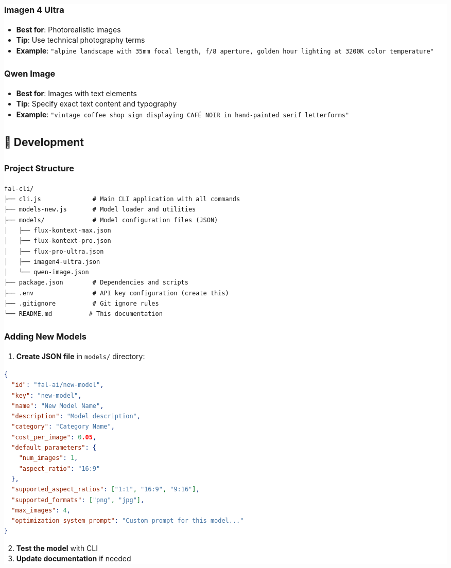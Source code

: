 ### Imagen 4 Ultra
- **Best for**: Photorealistic images
- **Tip**: Use technical photography terms
- **Example**: `"alpine landscape with 35mm focal length, f/8 aperture, golden hour lighting at 3200K color temperature"`

### Qwen Image
- **Best for**: Images with text elements
- **Tip**: Specify exact text content and typography
- **Example**: `"vintage coffee shop sign displaying CAFÉ NOIR in hand-painted serif letterforms"`

## 🔧 Development

### Project Structure
```
fal-cli/
├── cli.js              # Main CLI application with all commands
├── models-new.js       # Model loader and utilities
├── models/             # Model configuration files (JSON)
│   ├── flux-kontext-max.json
│   ├── flux-kontext-pro.json
│   ├── flux-pro-ultra.json
│   ├── imagen4-ultra.json
│   └── qwen-image.json
├── package.json        # Dependencies and scripts
├── .env                # API key configuration (create this)
├── .gitignore          # Git ignore rules
└── README.md          # This documentation
```

### Adding New Models
1. **Create JSON file** in `models/` directory:
```json
{
  "id": "fal-ai/new-model",
  "key": "new-model", 
  "name": "New Model Name",
  "description": "Model description",
  "category": "Category Name",
  "cost_per_image": 0.05,
  "default_parameters": {
    "num_images": 1,
    "aspect_ratio": "16:9"
  },
  "supported_aspect_ratios": ["1:1", "16:9", "9:16"],
  "supported_formats": ["png", "jpg"],
  "max_images": 4,
  "optimization_system_prompt": "Custom prompt for this model..."
}
```
2. **Test the model** with CLI
3. **Update documentation** if needed
